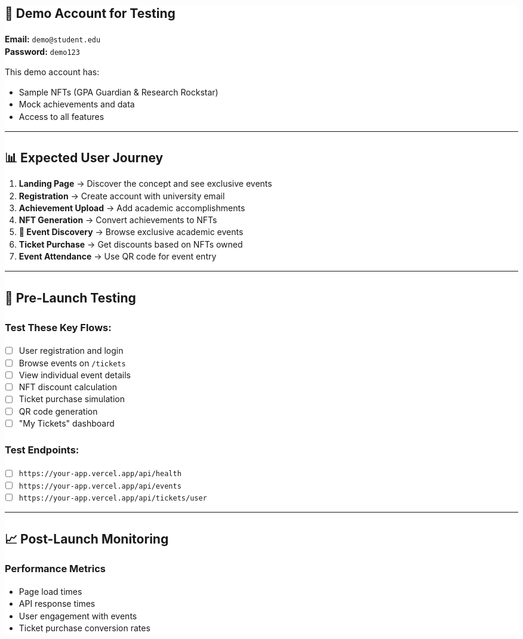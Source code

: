 
## 🎉 Demo Account for Testing

**Email:** `demo@student.edu`  
**Password:** `demo123`

This demo account has:
- Sample NFTs (GPA Guardian & Research Rockstar)
- Mock achievements and data
- Access to all features

---

## 📊 Expected User Journey

1. **Landing Page** → Discover the concept and see exclusive events
2. **Registration** → Create account with university email
3. **Achievement Upload** → Add academic accomplishments
4. **NFT Generation** → Convert achievements to NFTs
5. **🎫 Event Discovery** → Browse exclusive academic events
6. **Ticket Purchase** → Get discounts based on NFTs owned
7. **Event Attendance** → Use QR code for event entry

---

## 🚨 Pre-Launch Testing

### Test These Key Flows:
- [ ] User registration and login
- [ ] Browse events on `/tickets`
- [ ] View individual event details
- [ ] NFT discount calculation
- [ ] Ticket purchase simulation
- [ ] QR code generation
- [ ] "My Tickets" dashboard

### Test Endpoints:
- [ ] `https://your-app.vercel.app/api/health`
- [ ] `https://your-app.vercel.app/api/events`
- [ ] `https://your-app.vercel.app/api/tickets/user`

---

## 📈 Post-Launch Monitoring

### Performance Metrics
- Page load times
- API response times
- User engagement with events
- Ticket purchase conversion rates
